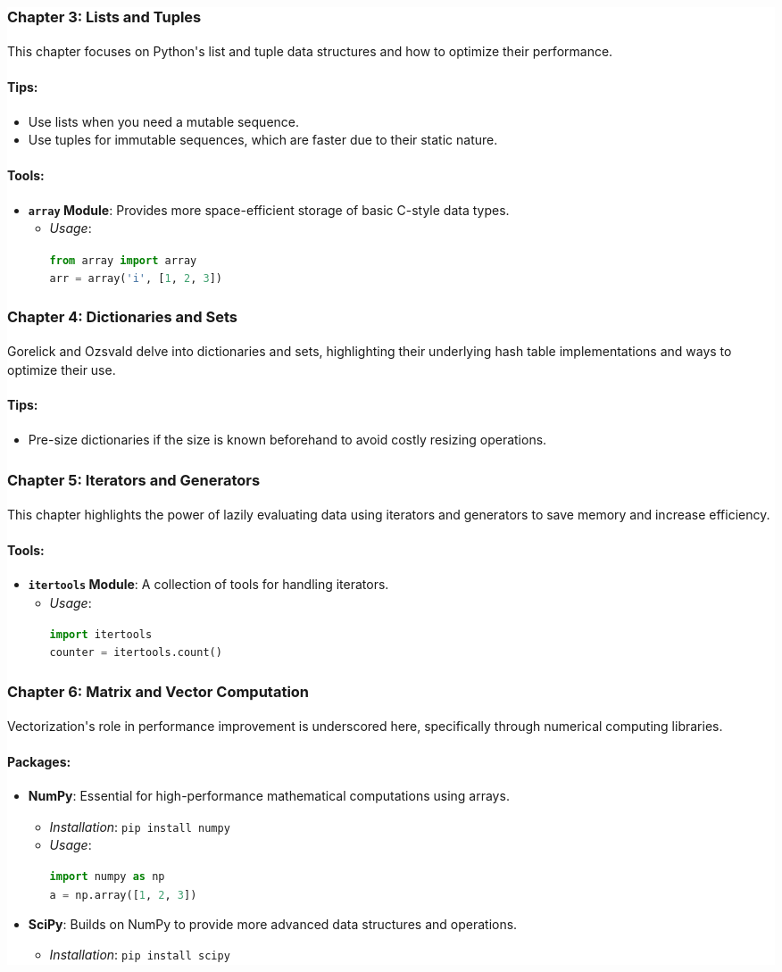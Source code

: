 ### Chapter 3: Lists and Tuples
This chapter focuses on Python's list and tuple data structures and how to optimize their performance.

#### Tips:
- Use lists when you need a mutable sequence.
- Use tuples for immutable sequences, which are faster due to their static nature.

#### Tools:
- **`array` Module**: Provides more space-efficient storage of basic C-style data types.
  - *Usage*:
    ```python
    from array import array
    arr = array('i', [1, 2, 3])
    ```

### Chapter 4: Dictionaries and Sets
Gorelick and Ozsvald delve into dictionaries and sets, highlighting their underlying hash table implementations and ways to optimize their use.

#### Tips:
- Pre-size dictionaries if the size is known beforehand to avoid costly resizing operations.

### Chapter 5: Iterators and Generators
This chapter highlights the power of lazily evaluating data using iterators and generators to save memory and increase efficiency.

#### Tools:
- **`itertools` Module**: A collection of tools for handling iterators.
  - *Usage*:
    ```python
    import itertools
    counter = itertools.count()
    ```

### Chapter 6: Matrix and Vector Computation
Vectorization's role in performance improvement is underscored here, specifically through numerical computing libraries.

#### Packages:
- **NumPy**: Essential for high-performance mathematical computations using arrays.
  - *Installation*: `pip install numpy`
  - *Usage*:
    ```python
    import numpy as np
    a = np.array([1, 2, 3])
    ```

- **SciPy**: Builds on NumPy to provide more advanced data structures and operations.
  - *Installation*: `pip install scipy`

